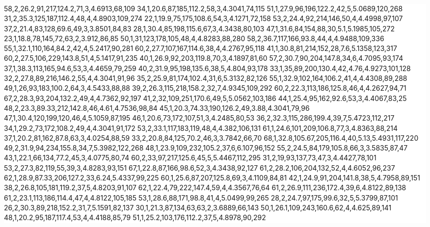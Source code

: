 58,2,26.2,91,217,124.2,71,3,4.6913,68,109
34,1,20.6,87,185,112.2,58,3,4.3041,74,115
51,1,27.9,96,196,122.2,42,5,5.0689,120,268
31,2,35.3,125,187,112.4,48,4,4.8903,109,274
22,1,19.9,75,175,108.6,54,3,4.1271,72,158
53,2,24.4,92,214,146,50,4,4.4998,97,107
37,2,21.4,83,128,69.6,49,3,3.8501,84,83
28,1,30.4,85,198,115.6,67,3,4.3438,80,103
47,1,31.6,84,154,88,30,5.1,5.1985,105,272
23,1,18.8,78,145,72,63,2,3.912,86,85
50,1,31,123,178,105,48,4,4.8283,88,280
58,2,36.7,117,166,93.8,44,4,4.9488,109,336
55,1,32.1,110,164,84.2,42,4,5.2417,90,281
60,2,27.7,107,167,114.6,38,4,4.2767,95,118
41,1,30.8,81,214,152,28,7.6,5.1358,123,317
60,2,27.5,106,229,143.8,51,4,5.1417,91,235
40,1,26.9,92,203,119.8,70,3,4.1897,81,60
57,2,30.7,90,204,147.8,34,6,4.7095,93,174
37,1,38.3,113,165,94.6,53,3,4.4659,79,259
40,2,31.9,95,198,135.6,38,5,4.804,93,178
33,1,35,89,200,130.4,42,4.76,4.9273,101,128
32,2,27.8,89,216,146.2,55,4,4.3041,91,96
35,2,25.9,81,174,102.4,31,6,5.3132,82,126
55,1,32.9,102,164,106.2,41,4,4.4308,89,288
49,1,26,93,183,100.2,64,3,4.5433,88,88
39,2,26.3,115,218,158.2,32,7,4.9345,109,292
60,2,22.3,113,186,125.8,46,4,4.2627,94,71
67,2,28.3,93,204,132.2,49,4,4.7362,92,197
41,2,32,109,251,170.6,49,5,5.0562,103,186
44,1,25.4,95,162,92.6,53,3,4.4067,83,25
48,2,23.3,89.33,212,142.8,46,4.61,4.7536,98,84
45,1,20.3,74.33,190,126.2,49,3.88,4.3041,79,96
47,1,30.4,120,199,120,46,4,5.1059,87,195
46,1,20.6,73,172,107,51,3,4.2485,80,53
36,2,32.3,115,286,199.4,39,7,5.4723,112,217
34,1,29.2,73,172,108.2,49,4,4.3041,91,172
53,2,33.1,117,183,119,48,4,4.382,106,131
61,1,24.6,101,209,106.8,77,3,4.8363,88,214
37,1,20.2,81,162,87.8,63,3,4.0254,88,59
33,2,20.8,84,125,70.2,46,3,3.7842,66,70
68,1,32.8,105.67,205,116.4,40,5.13,5.4931,117,220
49,2,31.9,94,234,155.8,34,7,5.3982,122,268
48,1,23.9,109,232,105.2,37,6,6.107,96,152
55,2,24.5,84,179,105.8,66,3,3.5835,87,47
43,1,22.1,66,134,77.2,45,3,4.0775,80,74
60,2,33,97,217,125.6,45,5,5.4467,112,295
31,2,19,93,137,73,47,3,4.4427,78,101
53,2,27.3,82,119,55,39,3,4.8283,93,151
67,1,22.8,87,166,98.6,52,3,4.3438,92,127
61,2,28.2,106,204,132,52,4,4.6052,96,237
62,1,28.9,87.33,206,127.2,33,6.24,5.4337,99,225
60,1,25.6,87,207,125.8,69,3,4.1109,84,81
42,1,24.9,91,204,141.8,38,5,4.7958,89,151
38,2,26.8,105,181,119.2,37,5,4.8203,91,107
62,1,22.4,79,222,147.4,59,4,4.3567,76,64
61,2,26.9,111,236,172.4,39,6,4.8122,89,138
61,2,23.1,113,186,114.4,47,4,4.8122,105,185
53,1,28.6,88,171,98.8,41,4,5.0499,99,265
28,2,24.7,97,175,99.6,32,5,5.3799,87,101
26,2,30.3,89,218,152.2,31,7,5.1591,82,137
30,1,21.3,87,134,63,63,2,3.6889,66,143
50,1,26.1,109,243,160.6,62,4,4.625,89,141
48,1,20.2,95,187,117.4,53,4,4.4188,85,79
51,1,25.2,103,176,112.2,37,5,4.8978,90,292